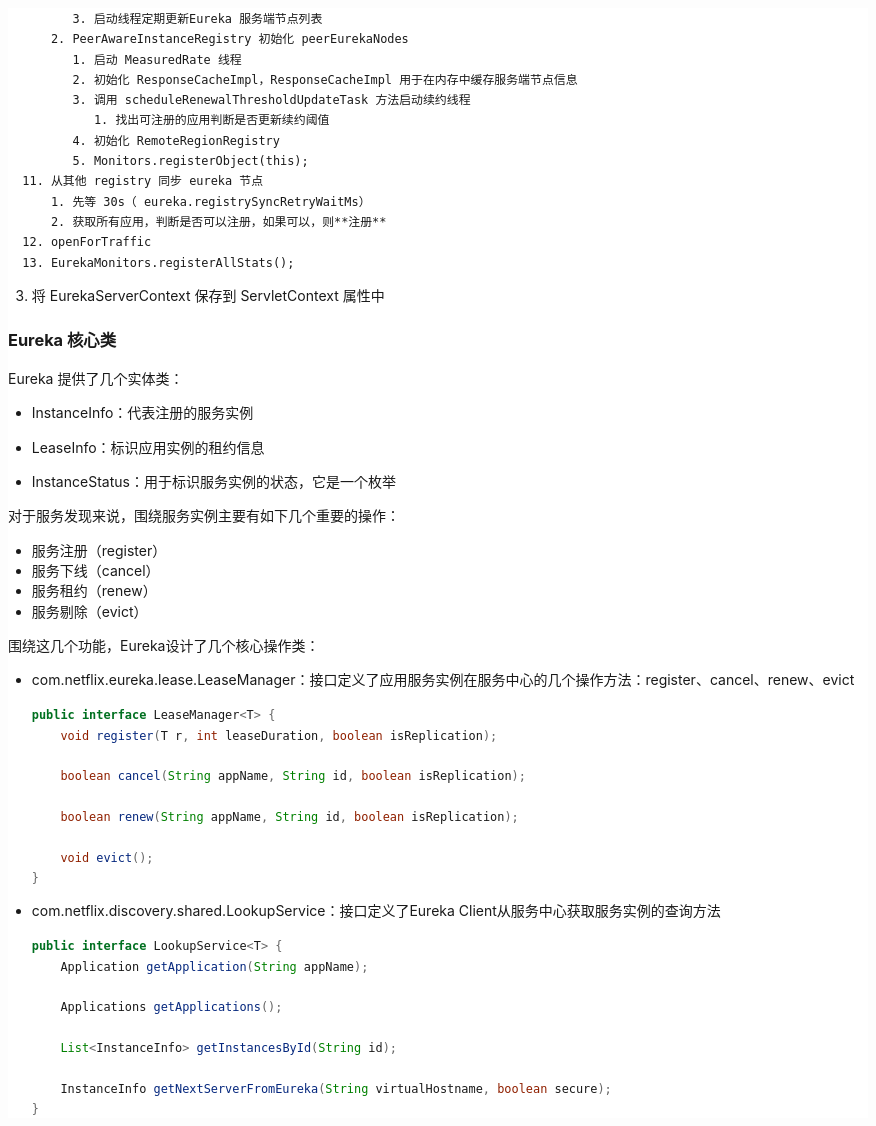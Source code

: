              3. 启动线程定期更新Eureka 服务端节点列表
          2. PeerAwareInstanceRegistry 初始化 peerEurekaNodes
             1. 启动 MeasuredRate 线程
             2. 初始化 ResponseCacheImpl，ResponseCacheImpl 用于在内存中缓存服务端节点信息
             3. 调用 scheduleRenewalThresholdUpdateTask 方法启动续约线程
                1. 找出可注册的应用判断是否更新续约阈值
             4. 初始化 RemoteRegionRegistry
             5. Monitors.registerObject(this);
      11. 从其他 registry 同步 eureka 节点
          1. 先等 30s（ eureka.registrySyncRetryWaitMs）
          2. 获取所有应用，判断是否可以注册，如果可以，则**注册**
      12. openForTraffic
      13. EurekaMonitors.registerAllStats();
   3. 将 EurekaServerContext 保存到 ServletContext 属性中

### Eureka 核心类

Eureka 提供了几个实体类：

- InstanceInfo：代表注册的服务实例

- LeaseInfo：标识应用实例的租约信息

- InstanceStatus：用于标识服务实例的状态，它是一个枚举

对于服务发现来说，围绕服务实例主要有如下几个重要的操作：

- 服务注册（register）
- 服务下线（cancel）
- 服务租约（renew）
- 服务剔除（evict）

围绕这几个功能，Eureka设计了几个核心操作类：

- com.netflix.eureka.lease.LeaseManager：接口定义了应用服务实例在服务中心的几个操作方法：register、cancel、renew、evict

  ```java
  public interface LeaseManager<T> {
      void register(T r, int leaseDuration, boolean isReplication);
  
      boolean cancel(String appName, String id, boolean isReplication);
  
      boolean renew(String appName, String id, boolean isReplication);
  
      void evict();
  }
  ```

- com.netflix.discovery.shared.LookupService：接口定义了Eureka Client从服务中心获取服务实例的查询方法

  ```java
  public interface LookupService<T> {
      Application getApplication(String appName);
  
      Applications getApplications();
  
      List<InstanceInfo> getInstancesById(String id);
  
      InstanceInfo getNextServerFromEureka(String virtualHostname, boolean secure);
  }
  ```
